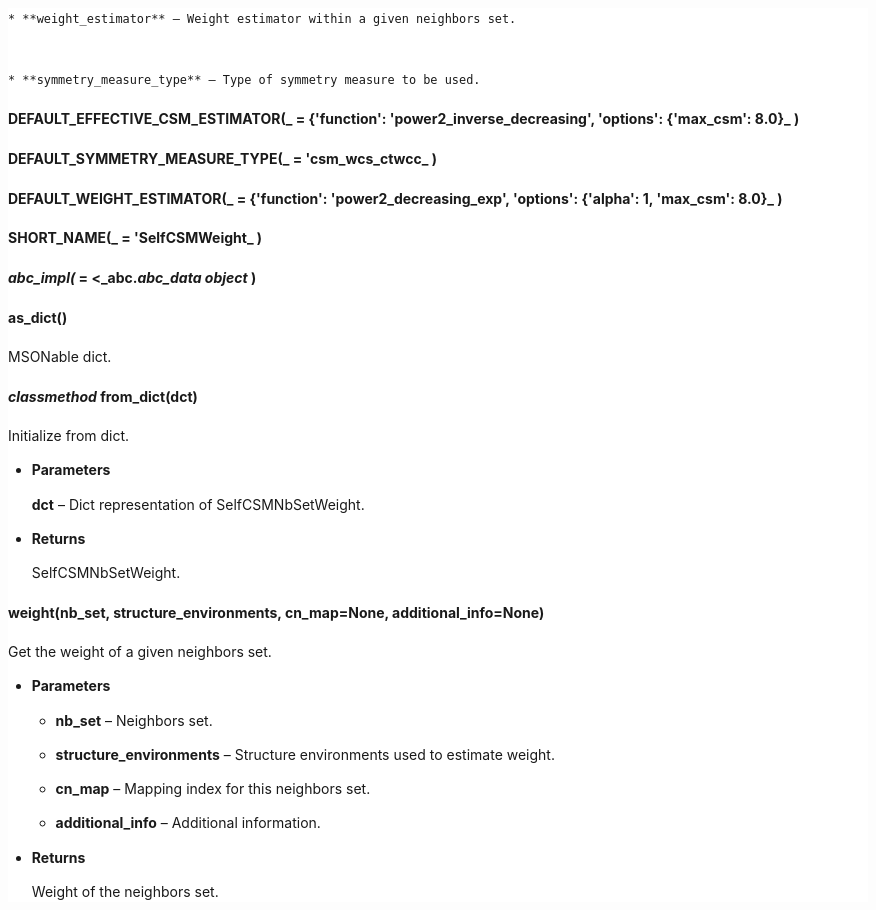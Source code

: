 
    * **weight_estimator** – Weight estimator within a given neighbors set.


    * **symmetry_measure_type** – Type of symmetry measure to be used.



#### DEFAULT_EFFECTIVE_CSM_ESTIMATOR(_ = {'function': 'power2_inverse_decreasing', 'options': {'max_csm': 8.0}_ )

#### DEFAULT_SYMMETRY_MEASURE_TYPE(_ = 'csm_wcs_ctwcc_ )

#### DEFAULT_WEIGHT_ESTIMATOR(_ = {'function': 'power2_decreasing_exp', 'options': {'alpha': 1, 'max_csm': 8.0}_ )

#### SHORT_NAME(_ = 'SelfCSMWeight_ )

#### _abc_impl(_ = <_abc._abc_data object_ )

#### as_dict()
MSONable dict.


#### _classmethod_ from_dict(dct)
Initialize from dict.


* **Parameters**

    **dct** – Dict representation of SelfCSMNbSetWeight.



* **Returns**

    SelfCSMNbSetWeight.



#### weight(nb_set, structure_environments, cn_map=None, additional_info=None)
Get the weight of a given neighbors set.


* **Parameters**


    * **nb_set** – Neighbors set.


    * **structure_environments** – Structure environments used to estimate weight.


    * **cn_map** – Mapping index for this neighbors set.


    * **additional_info** – Additional information.



* **Returns**

    Weight of the neighbors set.
